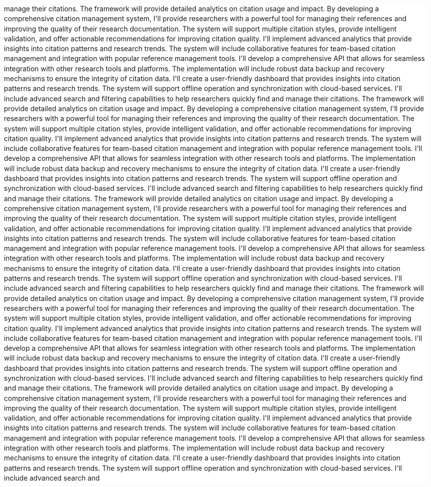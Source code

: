 manage their citations. The framework will provide detailed analytics on citation usage and impact. By developing a comprehensive citation management system, I'll provide researchers with a powerful tool for managing their references and improving the quality of their research documentation. The system will support multiple citation styles, provide intelligent validation, and offer actionable recommendations for improving citation quality. I'll implement advanced analytics that provide insights into citation patterns and research trends. The system will include collaborative features for team-based citation management and integration with popular reference management tools. I'll develop a comprehensive API that allows for seamless integration with other research tools and platforms. The implementation will include robust data backup and recovery mechanisms to ensure the integrity of citation data. I'll create a user-friendly dashboard that provides insights into citation patterns and research trends. The system will support offline operation and synchronization with cloud-based services. I'll include advanced search and filtering capabilities to help researchers quickly find and manage their citations. The framework will provide detailed analytics on citation usage and impact. By developing a comprehensive citation management system, I'll provide researchers with a powerful tool for managing their references and improving the quality of their research documentation. The system will support multiple citation styles, provide intelligent validation, and offer actionable recommendations for improving citation quality. I'll implement advanced analytics that provide insights into citation patterns and research trends. The system will include collaborative features for team-based citation management and integration with popular reference management tools. I'll develop a comprehensive API that allows for seamless integration with other research tools and platforms. The implementation will include robust data backup and recovery mechanisms to ensure the integrity of citation data. I'll create a user-friendly dashboard that provides insights into citation patterns and research trends. The system will support offline operation and synchronization with cloud-based services. I'll include advanced search and filtering capabilities to help researchers quickly find and manage their citations. The framework will provide detailed analytics on citation usage and impact. By developing a comprehensive citation management system, I'll provide researchers with a powerful tool for managing their references and improving the quality of their research documentation. The system will support multiple citation styles, provide intelligent validation, and offer actionable recommendations for improving citation quality. I'll implement advanced analytics that provide insights into citation patterns and research trends. The system will include collaborative features for team-based citation management and integration with popular reference management tools. I'll develop a comprehensive API that allows for seamless integration with other research tools and platforms. The implementation will include robust data backup and recovery mechanisms to ensure the integrity of citation data. I'll create a user-friendly dashboard that provides insights into citation patterns and research trends. The system will support offline operation and synchronization with cloud-based services. I'll include advanced search and filtering capabilities to help researchers quickly find and manage their citations. The framework will provide detailed analytics on citation usage and impact. By developing a comprehensive citation management system, I'll provide researchers with a powerful tool for managing their references and improving the quality of their research documentation. The system will support multiple citation styles, provide intelligent validation, and offer actionable recommendations for improving citation quality. I'll implement advanced analytics that provide insights into citation patterns and research trends. The system will include collaborative features for team-based citation management and integration with popular reference management tools. I'll develop a comprehensive API that allows for seamless integration with other research tools and platforms. The implementation will include robust data backup and recovery mechanisms to ensure the integrity of citation data. I'll create a user-friendly dashboard that provides insights into citation patterns and research trends. The system will support offline operation and synchronization with cloud-based services. I'll include advanced search and filtering capabilities to help researchers quickly find and manage their citations. The framework will provide detailed analytics on citation usage and impact. By developing a comprehensive citation management system, I'll provide researchers with a powerful tool for managing their references and improving the quality of their research documentation. The system will support multiple citation styles, provide intelligent validation, and offer actionable recommendations for improving citation quality. I'll implement advanced analytics that provide insights into citation patterns and research trends. The system will include collaborative features for team-based citation management and integration with popular reference management tools. I'll develop a comprehensive API that allows for seamless integration with other research tools and platforms. The implementation will include robust data backup and recovery mechanisms to ensure the integrity of citation data. I'll create a user-friendly dashboard that provides insights into citation patterns and research trends. The system will support offline operation and synchronization with cloud-based services. I'll include advanced search and